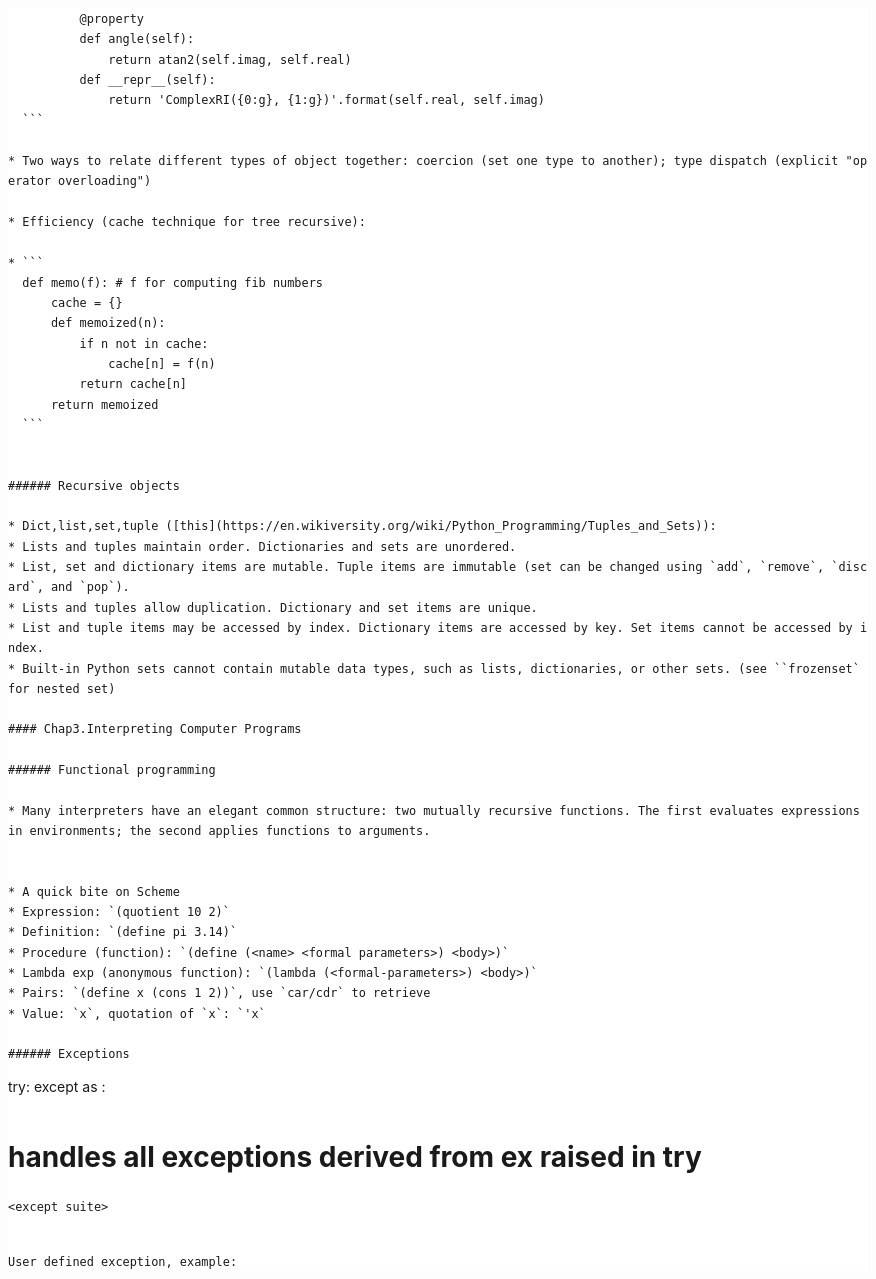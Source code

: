   ```
            @property
            def angle(self):
                return atan2(self.imag, self.real)
            def __repr__(self):
                return 'ComplexRI({0:g}, {1:g})'.format(self.real, self.imag)
    ```

* Two ways to relate different types of object together: coercion (set one type to another); type dispatch (explicit "operator overloading")

* Efficiency (cache technique for tree recursive):

  * ```
    def memo(f): # f for computing fib numbers
        cache = {}
        def memoized(n):
            if n not in cache:
                cache[n] = f(n)
            return cache[n]
        return memoized
    ```


###### Recursive objects

* Dict,list,set,tuple ([this](https://en.wikiversity.org/wiki/Python_Programming/Tuples_and_Sets)):
  * Lists and tuples maintain order. Dictionaries and sets are unordered.
  * List, set and dictionary items are mutable. Tuple items are immutable (set can be changed using `add`, `remove`, `discard`, and `pop`).
  * Lists and tuples allow duplication. Dictionary and set items are unique.
  * List and tuple items may be accessed by index. Dictionary items are accessed by key. Set items cannot be accessed by index.
  * Built-in Python sets cannot contain mutable data types, such as lists, dictionaries, or other sets. (see ``frozenset` for nested set)

#### Chap3.Interpreting Computer Programs

###### Functional programming

* Many interpreters have an elegant common structure: two mutually recursive functions. The first evaluates expressions in environments; the second applies functions to arguments.


* A quick bite on Scheme
  * Expression: `(quotient 10 2)`
  * Definition: `(define pi 3.14)`
  * Procedure (function): `(define (<name> <formal parameters>) <body>)`
  * Lambda exp (anonymous function): `(lambda (<formal-parameters>) <body>)`
  * Pairs: `(define x (cons 1 2))`, use `car/cdr` to retrieve
  * Value: `x`, quotation of `x`: `'x`

###### Exceptions

```
try:
    <try suite>
except <exception class ex> as <name>: 
# handles all exceptions derived from ex raised in try
    <except suite>
```

User defined exception, example:
```